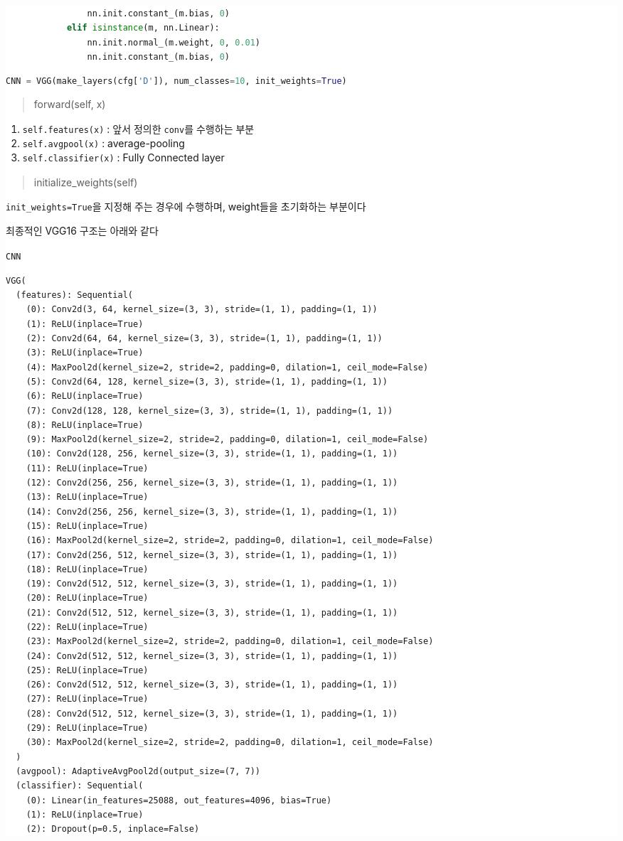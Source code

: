 ```python
                nn.init.constant_(m.bias, 0)
            elif isinstance(m, nn.Linear):
                nn.init.normal_(m.weight, 0, 0.01)
                nn.init.constant_(m.bias, 0)
```


```python
CNN = VGG(make_layers(cfg['D']), num_classes=10, init_weights=True)
```

> forward(self, x)

1) `self.features(x)` : 앞서 정의한 `conv`를 수행하는 부분<br/>
2) `self.avgpool(x)` : average-pooling<br/>
3) `self.classifier(x)` : Fully Connected layer

> initialize_weights(self)

`init_weights=True`을 지정해 주는 경우에 수행하며, weight들을 초기화하는 부분이다

최종적인 VGG16 구조는 아래와 같다


```python
CNN
```




    VGG(
      (features): Sequential(
        (0): Conv2d(3, 64, kernel_size=(3, 3), stride=(1, 1), padding=(1, 1))
        (1): ReLU(inplace=True)
        (2): Conv2d(64, 64, kernel_size=(3, 3), stride=(1, 1), padding=(1, 1))
        (3): ReLU(inplace=True)
        (4): MaxPool2d(kernel_size=2, stride=2, padding=0, dilation=1, ceil_mode=False)
        (5): Conv2d(64, 128, kernel_size=(3, 3), stride=(1, 1), padding=(1, 1))
        (6): ReLU(inplace=True)
        (7): Conv2d(128, 128, kernel_size=(3, 3), stride=(1, 1), padding=(1, 1))
        (8): ReLU(inplace=True)
        (9): MaxPool2d(kernel_size=2, stride=2, padding=0, dilation=1, ceil_mode=False)
        (10): Conv2d(128, 256, kernel_size=(3, 3), stride=(1, 1), padding=(1, 1))
        (11): ReLU(inplace=True)
        (12): Conv2d(256, 256, kernel_size=(3, 3), stride=(1, 1), padding=(1, 1))
        (13): ReLU(inplace=True)
        (14): Conv2d(256, 256, kernel_size=(3, 3), stride=(1, 1), padding=(1, 1))
        (15): ReLU(inplace=True)
        (16): MaxPool2d(kernel_size=2, stride=2, padding=0, dilation=1, ceil_mode=False)
        (17): Conv2d(256, 512, kernel_size=(3, 3), stride=(1, 1), padding=(1, 1))
        (18): ReLU(inplace=True)
        (19): Conv2d(512, 512, kernel_size=(3, 3), stride=(1, 1), padding=(1, 1))
        (20): ReLU(inplace=True)
        (21): Conv2d(512, 512, kernel_size=(3, 3), stride=(1, 1), padding=(1, 1))
        (22): ReLU(inplace=True)
        (23): MaxPool2d(kernel_size=2, stride=2, padding=0, dilation=1, ceil_mode=False)
        (24): Conv2d(512, 512, kernel_size=(3, 3), stride=(1, 1), padding=(1, 1))
        (25): ReLU(inplace=True)
        (26): Conv2d(512, 512, kernel_size=(3, 3), stride=(1, 1), padding=(1, 1))
        (27): ReLU(inplace=True)
        (28): Conv2d(512, 512, kernel_size=(3, 3), stride=(1, 1), padding=(1, 1))
        (29): ReLU(inplace=True)
        (30): MaxPool2d(kernel_size=2, stride=2, padding=0, dilation=1, ceil_mode=False)
      )
      (avgpool): AdaptiveAvgPool2d(output_size=(7, 7))
      (classifier): Sequential(
        (0): Linear(in_features=25088, out_features=4096, bias=True)
        (1): ReLU(inplace=True)
        (2): Dropout(p=0.5, inplace=False)